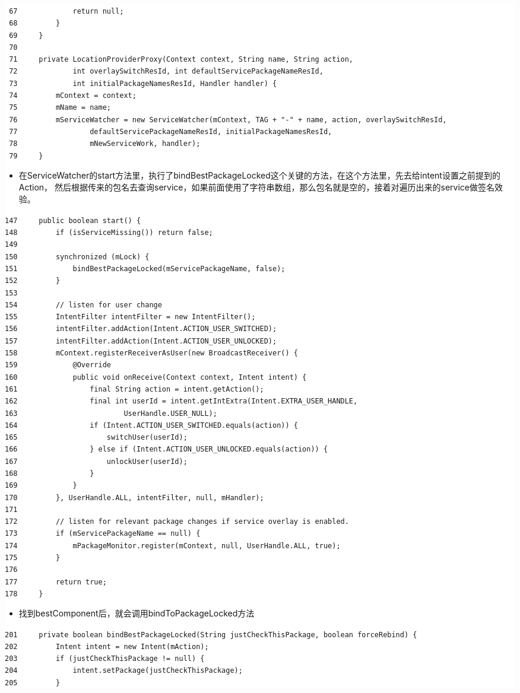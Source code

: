 ```
 67             return null;
 68         }
 69     }            
 70 
 71     private LocationProviderProxy(Context context, String name, String action,
 72             int overlaySwitchResId, int defaultServicePackageNameResId,
 73             int initialPackageNamesResId, Handler handler) {
 74         mContext = context;
 75         mName = name;
 76         mServiceWatcher = new ServiceWatcher(mContext, TAG + "-" + name, action, overlaySwitchResId,
 77                 defaultServicePackageNameResId, initialPackageNamesResId,
 78                 mNewServiceWork, handler);
 79     }        

```
- 在ServiceWatcher的start方法里，执行了bindBestPackageLocked这个关键的方法，在这个方法里，先去给intent设置之前提到的Action，
然后根据传来的包名去查询service，如果前面使用了字符串数组，那么包名就是空的，接着对遍历出来的service做签名效验。
```
147     public boolean start() {
148         if (isServiceMissing()) return false;
149 
150         synchronized (mLock) {
151             bindBestPackageLocked(mServicePackageName, false);
152         }
153 
154         // listen for user change
155         IntentFilter intentFilter = new IntentFilter();
156         intentFilter.addAction(Intent.ACTION_USER_SWITCHED);
157         intentFilter.addAction(Intent.ACTION_USER_UNLOCKED);
158         mContext.registerReceiverAsUser(new BroadcastReceiver() {
159             @Override
160             public void onReceive(Context context, Intent intent) {
161                 final String action = intent.getAction();
162                 final int userId = intent.getIntExtra(Intent.EXTRA_USER_HANDLE,
163                         UserHandle.USER_NULL);
164                 if (Intent.ACTION_USER_SWITCHED.equals(action)) {
165                     switchUser(userId);
166                 } else if (Intent.ACTION_USER_UNLOCKED.equals(action)) {
167                     unlockUser(userId);
168                 }
169             }
170         }, UserHandle.ALL, intentFilter, null, mHandler);
171                                                                                                                                                                                                         
172         // listen for relevant package changes if service overlay is enabled.
173         if (mServicePackageName == null) {
174             mPackageMonitor.register(mContext, null, UserHandle.ALL, true);
175         }
176 
177         return true;
178     }

```
- 找到bestComponent后，就会调用bindToPackageLocked方法
```
201     private boolean bindBestPackageLocked(String justCheckThisPackage, boolean forceRebind) {                                                                                                           
202         Intent intent = new Intent(mAction);
203         if (justCheckThisPackage != null) {
204             intent.setPackage(justCheckThisPackage);
205         }
```